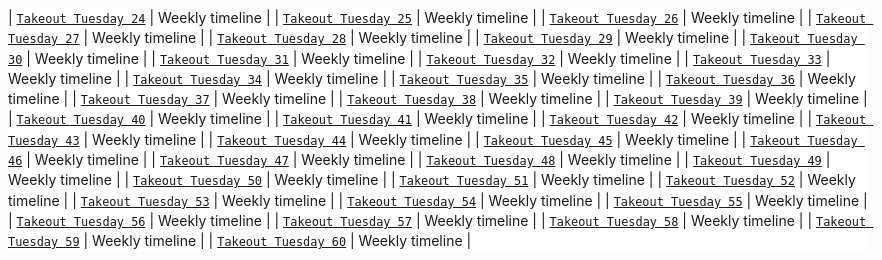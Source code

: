 | [`Takeout Tuesday 24`](#Takeout-Tuesday-24) | Weekly timeline |
| [`Takeout Tuesday 25`](#Takeout-Tuesday-25) | Weekly timeline |
| [`Takeout Tuesday 26`](#Takeout-Tuesday-26) | Weekly timeline |
| [`Takeout Tuesday 27`](#Takeout-Tuesday-27) | Weekly timeline |
| [`Takeout Tuesday 28`](#Takeout-Tuesday-28) | Weekly timeline |
| [`Takeout Tuesday 29`](#Takeout-Tuesday-29) | Weekly timeline |
| [`Takeout Tuesday 30`](#Takeout-Tuesday-30) | Weekly timeline |
| [`Takeout Tuesday 31`](#Takeout-Tuesday-31) | Weekly timeline |
| [`Takeout Tuesday 32`](#Takeout-Tuesday-32) | Weekly timeline |
| [`Takeout Tuesday 33`](#Takeout-Tuesday-33) | Weekly timeline |
| [`Takeout Tuesday 34`](#Takeout-Tuesday-34) | Weekly timeline |
| [`Takeout Tuesday 35`](#Takeout-Tuesday-35) | Weekly timeline |
| [`Takeout Tuesday 36`](#Takeout-Tuesday-36) | Weekly timeline |
| [`Takeout Tuesday 37`](#Takeout-Tuesday-37) | Weekly timeline |
| [`Takeout Tuesday 38`](#Takeout-Tuesday-38) | Weekly timeline |
| [`Takeout Tuesday 39`](#Takeout-Tuesday-39) | Weekly timeline |
| [`Takeout Tuesday 40`](#Takeout-Tuesday-40) | Weekly timeline |
| [`Takeout Tuesday 41`](#Takeout-Tuesday-41) | Weekly timeline |
| [`Takeout Tuesday 42`](#Takeout-Tuesday-42) | Weekly timeline |
| [`Takeout Tuesday 43`](#Takeout-Tuesday-43) | Weekly timeline |
| [`Takeout Tuesday 44`](#Takeout-Tuesday-44) | Weekly timeline |
| [`Takeout Tuesday 45`](#Takeout-Tuesday-45) | Weekly timeline |
| [`Takeout Tuesday 46`](#Takeout-Tuesday-46) | Weekly timeline |
| [`Takeout Tuesday 47`](#Takeout-Tuesday-47) | Weekly timeline |
| [`Takeout Tuesday 48`](#Takeout-Tuesday-48) | Weekly timeline |
| [`Takeout Tuesday 49`](#Takeout-Tuesday-49) | Weekly timeline |
| [`Takeout Tuesday 50`](#Takeout-Tuesday-50) | Weekly timeline |
| [`Takeout Tuesday 51`](#Takeout-Tuesday-51) | Weekly timeline |
| [`Takeout Tuesday 52`](#Takeout-Tuesday-52) | Weekly timeline |
| [`Takeout Tuesday 53`](#Takeout-Tuesday-53) | Weekly timeline |
| [`Takeout Tuesday 54`](#Takeout-Tuesday-54) | Weekly timeline |
| [`Takeout Tuesday 55`](#Takeout-Tuesday-55) | Weekly timeline |
| [`Takeout Tuesday 56`](#Takeout-Tuesday-56) | Weekly timeline |
| [`Takeout Tuesday 57`](#Takeout-Tuesday-57) | Weekly timeline |
| [`Takeout Tuesday 58`](#Takeout-Tuesday-58) | Weekly timeline |
| [`Takeout Tuesday 59`](#Takeout-Tuesday-59) | Weekly timeline |
| [`Takeout Tuesday 60`](#Takeout-Tuesday-60) | Weekly timeline |